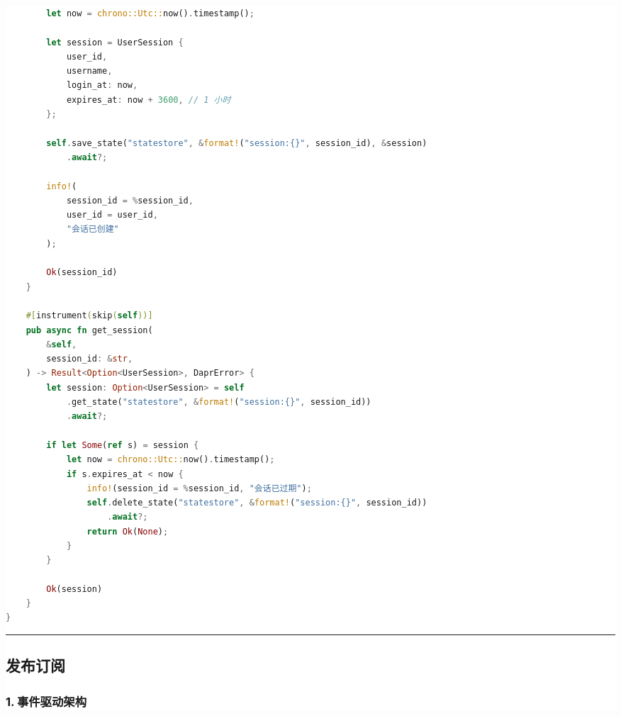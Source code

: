 ```rust
        let now = chrono::Utc::now().timestamp();

        let session = UserSession {
            user_id,
            username,
            login_at: now,
            expires_at: now + 3600, // 1 小时
        };

        self.save_state("statestore", &format!("session:{}", session_id), &session)
            .await?;

        info!(
            session_id = %session_id,
            user_id = user_id,
            "会话已创建"
        );

        Ok(session_id)
    }

    #[instrument(skip(self))]
    pub async fn get_session(
        &self,
        session_id: &str,
    ) -> Result<Option<UserSession>, DaprError> {
        let session: Option<UserSession> = self
            .get_state("statestore", &format!("session:{}", session_id))
            .await?;

        if let Some(ref s) = session {
            let now = chrono::Utc::now().timestamp();
            if s.expires_at < now {
                info!(session_id = %session_id, "会话已过期");
                self.delete_state("statestore", &format!("session:{}", session_id))
                    .await?;
                return Ok(None);
            }
        }

        Ok(session)
    }
}
```

---

## 发布订阅

### 1. 事件驱动架构
